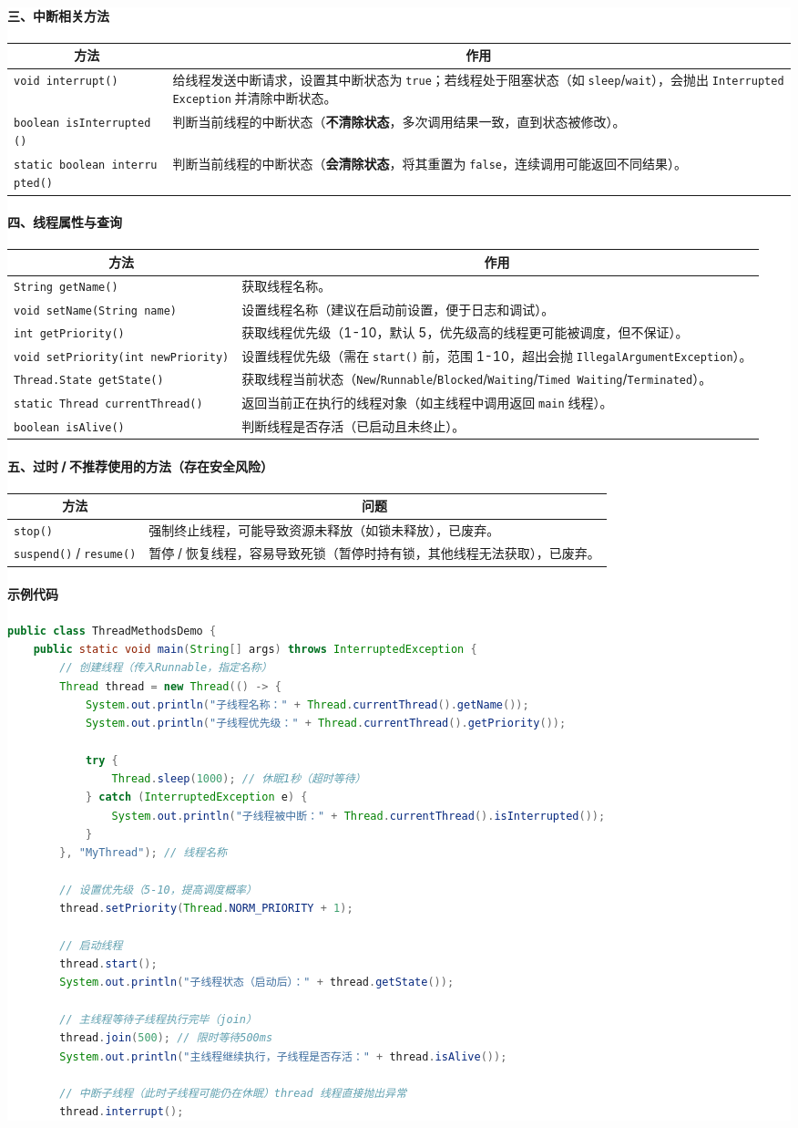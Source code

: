 #### 三、中断相关方法

| 方法                           | 作用                                                         |
| ------------------------------ | ------------------------------------------------------------ |
| `void interrupt()`             | 给线程发送中断请求，设置其中断状态为 `true`；若线程处于阻塞状态（如 `sleep`/`wait`），会抛出 `InterruptedException` 并清除中断状态。 |
| `boolean isInterrupted()`      | 判断当前线程的中断状态（**不清除状态**，多次调用结果一致，直到状态被修改）。 |
| `static boolean interrupted()` | 判断当前线程的中断状态（**会清除状态**，将其重置为 `false`，连续调用可能返回不同结果）。 |

#### 四、线程属性与查询

| 方法                                | 作用                                                         |
| ----------------------------------- | ------------------------------------------------------------ |
| `String getName()`                  | 获取线程名称。                                               |
| `void setName(String name)`         | 设置线程名称（建议在启动前设置，便于日志和调试）。           |
| `int getPriority()`                 | 获取线程优先级（1-10，默认 5，优先级高的线程更可能被调度，但不保证）。 |
| `void setPriority(int newPriority)` | 设置线程优先级（需在 `start()` 前，范围 1-10，超出会抛 `IllegalArgumentException`）。 |
| `Thread.State getState()`           | 获取线程当前状态（`New`/`Runnable`/`Blocked`/`Waiting`/`Timed Waiting`/`Terminated`）。 |
| `static Thread currentThread()`     | 返回当前正在执行的线程对象（如主线程中调用返回 `main` 线程）。 |
| `boolean isAlive()`                 | 判断线程是否存活（已启动且未终止）。                         |

#### 五、过时 / 不推荐使用的方法（存在安全风险）

| 方法                     | 问题                                                         |
| ------------------------ | ------------------------------------------------------------ |
| `stop()`                 | 强制终止线程，可能导致资源未释放（如锁未释放），已废弃。     |
| `suspend()` / `resume()` | 暂停 / 恢复线程，容易导致死锁（暂停时持有锁，其他线程无法获取），已废弃。 |

#### 示例代码

```java
public class ThreadMethodsDemo {
    public static void main(String[] args) throws InterruptedException {
        // 创建线程（传入Runnable，指定名称）
        Thread thread = new Thread(() -> {
            System.out.println("子线程名称：" + Thread.currentThread().getName());
            System.out.println("子线程优先级：" + Thread.currentThread().getPriority());
            
            try {
                Thread.sleep(1000); // 休眠1秒（超时等待）
            } catch (InterruptedException e) {
                System.out.println("子线程被中断：" + Thread.currentThread().isInterrupted());
            }
        }, "MyThread"); // 线程名称
        
        // 设置优先级（5-10，提高调度概率）
        thread.setPriority(Thread.NORM_PRIORITY + 1);
        
        // 启动线程
        thread.start();
        System.out.println("子线程状态（启动后）：" + thread.getState());
        
        // 主线程等待子线程执行完毕（join）
        thread.join(500); // 限时等待500ms
        System.out.println("主线程继续执行，子线程是否存活：" + thread.isAlive());
        
        // 中断子线程（此时子线程可能仍在休眠）thread 线程直接抛出异常
        thread.interrupt();
```